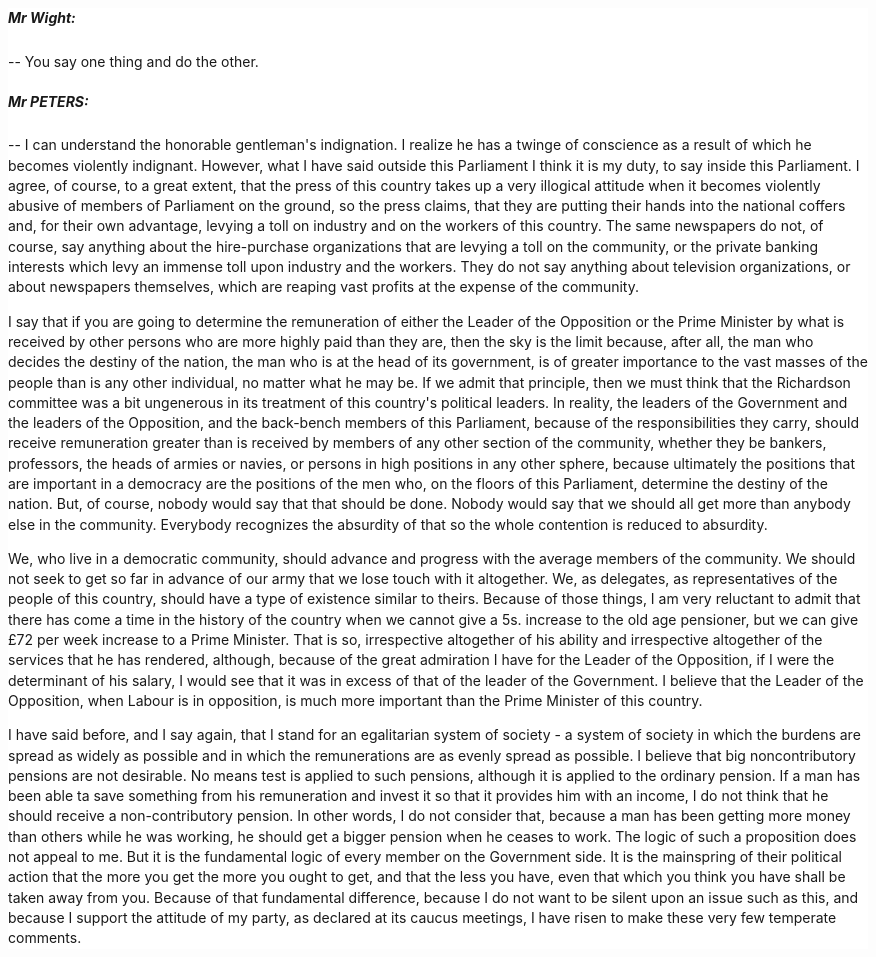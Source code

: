 ##### Mr Wight:

--  You say one thing and do the other. 

##### Mr PETERS:

-- I can understand the honorable gentleman's indignation. I realize he has a twinge of conscience as a result of which he becomes violently indignant. However, what I have said outside this Parliament I think it is my duty, to say inside this Parliament. I agree, of course, to a great extent, that the press of this country takes up a very illogical attitude when it becomes violently abusive of members of Parliament on the ground, so the press claims, that they are putting their hands into the national coffers and, for their own advantage, levying a toll on industry and on the workers of this country. The same newspapers do not, of course, say anything about the hire-purchase organizations that are levying a toll on the community, or the private banking interests which levy an immense toll upon industry and the workers. They do not say anything about television organizations, or about newspapers themselves, which are reaping vast profits at the expense of the community. 

I say that if you are going to determine the remuneration of either the Leader of the Opposition or the Prime Minister by what is received by other persons who are more highly paid than they are, then the sky is the limit because, after all, the man who decides the destiny of the nation, the man who is at the head of its government, is of greater importance to the vast masses of the people than is any other individual, no matter what he may be. If we admit that principle, then we must think that the Richardson committee was a bit ungenerous in its treatment of this country's political leaders. In reality, the leaders of the Government and the leaders of the Opposition, and the back-bench members of this Parliament, because of the responsibilities they carry, should receive remuneration greater than is received by members of any other section of the community, whether they be bankers, professors, the heads of armies or navies, or persons in high positions in any other sphere, because ultimately the positions that are important in a democracy are the positions of the men who, on the floors of this Parliament, determine the destiny of the nation. But, of course, nobody would say that that should be done. Nobody would say that we should all get more than anybody else in the community. Everybody recognizes the absurdity of that so the whole contention is reduced to absurdity. 

We, who live in a democratic community, should advance and progress with the average members of the community. We should not seek to get so far in advance of our army that we lose touch with it altogether. We, as delegates, as representatives of the people of this country, should have a type of existence similar to theirs. Because of those things, I am very reluctant to admit that there has come a time in the history of the country when we cannot give a 5s. increase to the old age pensioner, but we can give £72 per week increase to a Prime Minister. That is so, irrespective altogether of his ability and irrespective altogether of the services that he has rendered, although, because of the great admiration I have for the Leader of the Opposition, if I were the determinant of his salary, I would see that it was in excess of that of the leader of the Government. I believe that the Leader of the Opposition, when Labour is in opposition, is much more important than the Prime Minister of this country. 

I have said before, and I say again, that I stand for an egalitarian system of society - a system of society in which the burdens are spread as widely as possible and in which the remunerations are as evenly spread as possible. I believe that big noncontributory pensions are not desirable. No means test is applied to such pensions, although it is applied to the ordinary pension. If a man has been able ta save something from his remuneration and invest it so that it provides him with an income, I do not think that he should receive a non-contributory pension. In other words, I do not consider that, because a man has been getting more money than others while he was working, he should get a bigger pension when he ceases to work. The logic of such a proposition does not appeal to me. But it is the fundamental logic of every member on the Government side. It is the mainspring of their political action that the more you get the more you ought to get, and that the less you have, even that which you think you have shall be taken away from you. Because of that fundamental difference, because I do not want to be silent upon an issue such as this, and because I support the attitude of my party, as declared at its caucus meetings, I have risen to make these very few temperate comments. 
